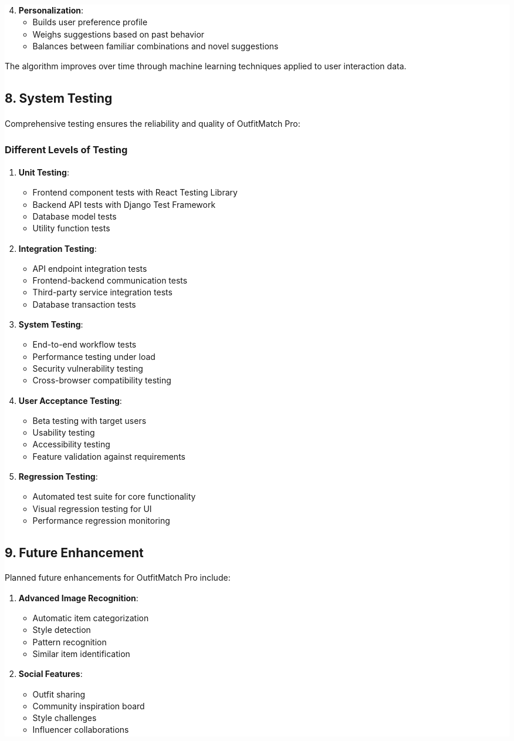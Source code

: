 4. **Personalization**:
   - Builds user preference profile
   - Weighs suggestions based on past behavior
   - Balances between familiar combinations and novel suggestions

The algorithm improves over time through machine learning techniques applied to user interaction data.

## 8. System Testing

Comprehensive testing ensures the reliability and quality of OutfitMatch Pro:

### Different Levels of Testing

1. **Unit Testing**:
   - Frontend component tests with React Testing Library
   - Backend API tests with Django Test Framework
   - Database model tests
   - Utility function tests

2. **Integration Testing**:
   - API endpoint integration tests
   - Frontend-backend communication tests
   - Third-party service integration tests
   - Database transaction tests

3. **System Testing**:
   - End-to-end workflow tests
   - Performance testing under load
   - Security vulnerability testing
   - Cross-browser compatibility testing

4. **User Acceptance Testing**:
   - Beta testing with target users
   - Usability testing
   - Accessibility testing
   - Feature validation against requirements

5. **Regression Testing**:
   - Automated test suite for core functionality
   - Visual regression testing for UI
   - Performance regression monitoring

## 9. Future Enhancement

Planned future enhancements for OutfitMatch Pro include:

1. **Advanced Image Recognition**:
   - Automatic item categorization
   - Style detection
   - Pattern recognition
   - Similar item identification

2. **Social Features**:
   - Outfit sharing
   - Community inspiration board
   - Style challenges
   - Influencer collaborations
